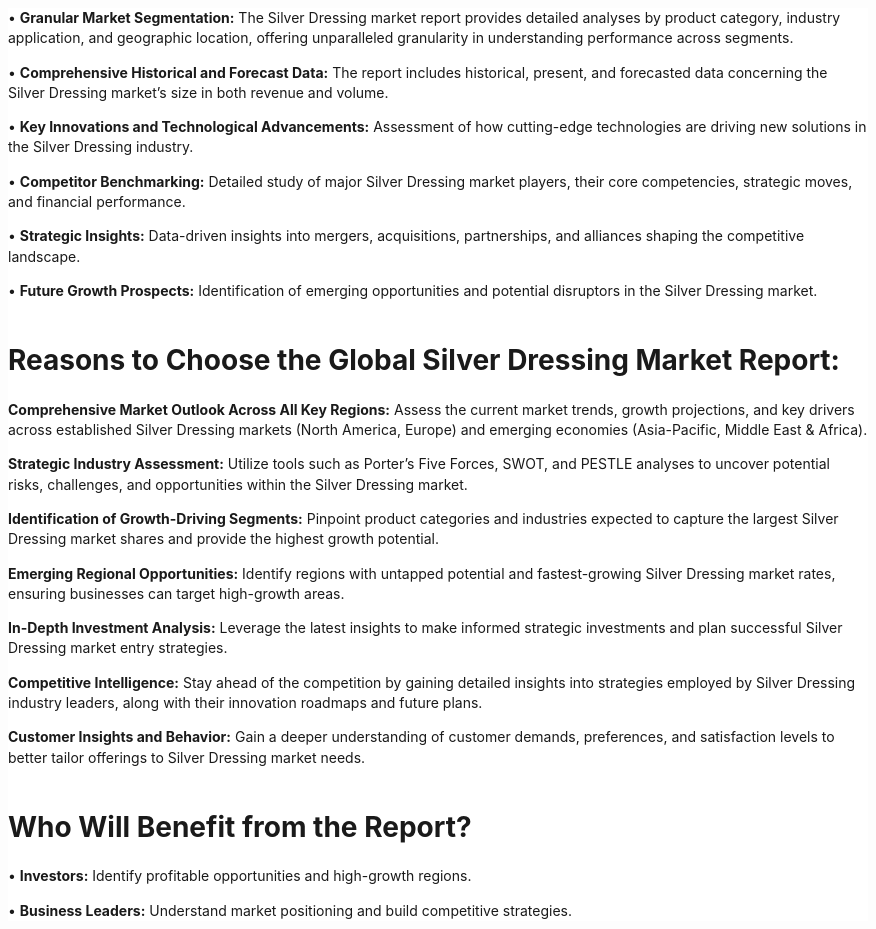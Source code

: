 • <strong>Granular Market Segmentation:</strong> The Silver Dressing market report provides detailed analyses by product category, industry application, and geographic location, offering unparalleled granularity in understanding performance across segments.

• <strong>Comprehensive Historical and Forecast Data:</strong> The report includes historical, present, and forecasted data concerning the Silver Dressing market’s size in both revenue and volume.

• <strong>Key Innovations and Technological Advancements:</strong> Assessment of how cutting-edge technologies are driving new solutions in the Silver Dressing industry.

• <strong>Competitor Benchmarking:</strong> Detailed study of major Silver Dressing market players, their core competencies, strategic moves, and financial performance.

• <strong>Strategic Insights:</strong> Data-driven insights into mergers, acquisitions, partnerships, and alliances shaping the competitive landscape.

• <strong>Future Growth Prospects:</strong> Identification of emerging opportunities and potential disruptors in the Silver Dressing market.

# <strong>Reasons to Choose the Global Silver Dressing Market Report:</strong>

<strong>Comprehensive Market Outlook Across All Key Regions:</strong>
Assess the current market trends, growth projections, and key drivers across established Silver Dressing markets (North America, Europe) and emerging economies (Asia-Pacific, Middle East & Africa).

<strong>Strategic Industry Assessment:</strong>
Utilize tools such as Porter’s Five Forces, SWOT, and PESTLE analyses to uncover potential risks, challenges, and opportunities within the Silver Dressing market.

<strong>Identification of Growth-Driving Segments:</strong>
Pinpoint product categories and industries expected to capture the largest Silver Dressing market shares and provide the highest growth potential.

<strong>Emerging Regional Opportunities:</strong>
Identify regions with untapped potential and fastest-growing Silver Dressing market rates, ensuring businesses can target high-growth areas.

<strong>In-Depth Investment Analysis:</strong>
Leverage the latest insights to make informed strategic investments and plan successful Silver Dressing market entry strategies.

<strong>Competitive Intelligence:</strong>
Stay ahead of the competition by gaining detailed insights into strategies employed by Silver Dressing industry leaders, along with their innovation roadmaps and future plans.

<strong>Customer Insights and Behavior:</strong>
Gain a deeper understanding of customer demands, preferences, and satisfaction levels to better tailor offerings to Silver Dressing market needs.

# <strong>Who Will Benefit from the Report?</strong>

• <strong>Investors:</strong> Identify profitable opportunities and high-growth regions.

• <strong>Business Leaders:</strong> Understand market positioning and build competitive strategies.

